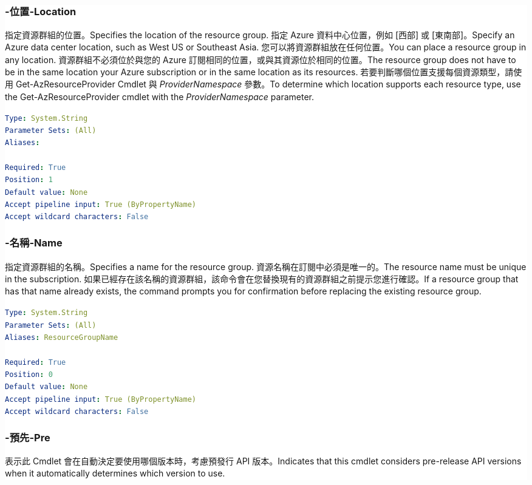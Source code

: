 ### <span data-ttu-id="5c0f8-132">-位置</span><span class="sxs-lookup"><span data-stu-id="5c0f8-132">-Location</span></span>
<span data-ttu-id="5c0f8-133">指定資源群組的位置。</span><span class="sxs-lookup"><span data-stu-id="5c0f8-133">Specifies the location of the resource group.</span></span> <span data-ttu-id="5c0f8-134">指定 Azure 資料中心位置，例如 [西部] 或 [東南部]。</span><span class="sxs-lookup"><span data-stu-id="5c0f8-134">Specify an Azure data center location, such as West US or Southeast Asia.</span></span> <span data-ttu-id="5c0f8-135">您可以將資源群組放在任何位置。</span><span class="sxs-lookup"><span data-stu-id="5c0f8-135">You can place a resource group in any location.</span></span> <span data-ttu-id="5c0f8-136">資源群組不必須位於與您的 Azure 訂閱相同的位置，或與其資源位於相同的位置。</span><span class="sxs-lookup"><span data-stu-id="5c0f8-136">The resource group does not have to be in the same location your Azure subscription or in the same location as its resources.</span></span>
<span data-ttu-id="5c0f8-137">若要判斷哪個位置支援每個資源類型，請使用 Get-AzResourceProvider Cmdlet 與 *ProviderNamespace* 參數。</span><span class="sxs-lookup"><span data-stu-id="5c0f8-137">To determine which location supports each resource type, use the Get-AzResourceProvider cmdlet with the *ProviderNamespace* parameter.</span></span>

```yaml
Type: System.String
Parameter Sets: (All)
Aliases:

Required: True
Position: 1
Default value: None
Accept pipeline input: True (ByPropertyName)
Accept wildcard characters: False
```

### <span data-ttu-id="5c0f8-138">-名稱</span><span class="sxs-lookup"><span data-stu-id="5c0f8-138">-Name</span></span>
<span data-ttu-id="5c0f8-139">指定資源群組的名稱。</span><span class="sxs-lookup"><span data-stu-id="5c0f8-139">Specifies a name for the resource group.</span></span> <span data-ttu-id="5c0f8-140">資源名稱在訂閱中必須是唯一的。</span><span class="sxs-lookup"><span data-stu-id="5c0f8-140">The resource name must be unique in the subscription.</span></span> <span data-ttu-id="5c0f8-141">如果已經存在該名稱的資源群組，該命令會在您替換現有的資源群組之前提示您進行確認。</span><span class="sxs-lookup"><span data-stu-id="5c0f8-141">If a resource group that has that name already exists, the command prompts you for confirmation before replacing the existing resource group.</span></span>

```yaml
Type: System.String
Parameter Sets: (All)
Aliases: ResourceGroupName

Required: True
Position: 0
Default value: None
Accept pipeline input: True (ByPropertyName)
Accept wildcard characters: False
```

### <span data-ttu-id="5c0f8-142">-預先</span><span class="sxs-lookup"><span data-stu-id="5c0f8-142">-Pre</span></span>
<span data-ttu-id="5c0f8-143">表示此 Cmdlet 會在自動決定要使用哪個版本時，考慮預發行 API 版本。</span><span class="sxs-lookup"><span data-stu-id="5c0f8-143">Indicates that this cmdlet considers pre-release API versions when it automatically determines which version to use.</span></span>
